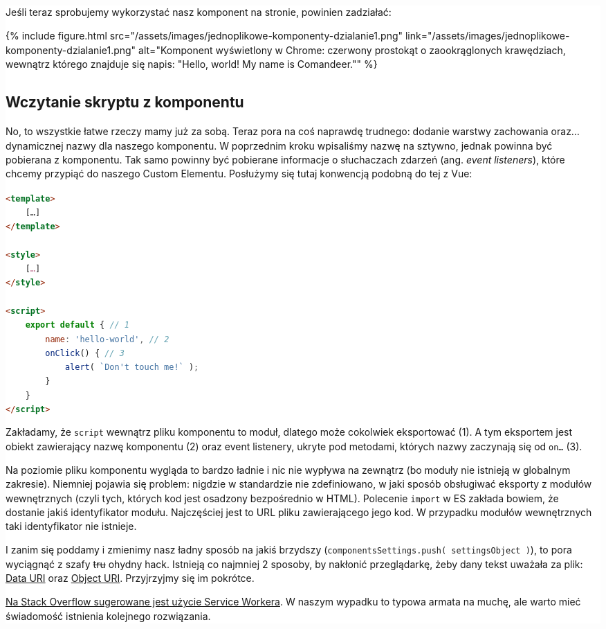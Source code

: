 Jeśli teraz sprobujemy wykorzystać nasz komponent na stronie, powinien zadziałać:

{% include figure.html src="/assets/images/jednoplikowe-komponenty-dzialanie1.png" link="/assets/images/jednoplikowe-komponenty-dzialanie1.png" alt="Komponent wyświetlony w Chrome: czerwony prostokąt o zaookrąglonych krawędziach, wewnątrz którego znajduje się napis: &quot;Hello, world! My name is Comandeer.&quot;" %}

## Wczytanie skryptu z komponentu

No, to wszystkie łatwe rzeczy mamy już za sobą. Teraz pora na coś naprawdę trudnego: dodanie warstwy zachowania oraz… dynamicznej nazwy dla naszego komponentu. W poprzednim kroku wpisaliśmy nazwę na sztywno, jednak powinna być pobierana z komponentu. Tak samo powinny być pobierane informacje o słuchaczach zdarzeń (ang. <i lang="en">event listeners</i>), które chcemy przypiąć do naszego Custom Elementu. Posłużymy się tutaj konwencją podobną do tej z Vue:

```html
<template>
	[…]
</template>

<style>
	[…]
</style>

<script>
	export default { // 1
		name: 'hello-world', // 2
		onClick() { // 3
			alert( `Don't touch me!` );
		}
	}
</script>
```

Zakładamy, że `script` wewnątrz pliku komponentu to moduł, dlatego może cokolwiek eksportować (1). A tym eksportem jest obiekt zawierający nazwę komponentu (2) oraz event listenery, ukryte pod metodami, których nazwy zaczynają się od `on…` (3).

Na poziomie pliku komponentu wygląda to bardzo ładnie i nic nie wypływa na zewnątrz (bo moduły nie istnieją w globalnym zakresie). Niemniej pojawia się problem: nigdzie w standardzie nie zdefiniowano, w jaki sposób obsługiwać eksporty z modułów wewnętrznych (czyli tych, których kod jest osadzony bezpośrednio w HTML). Polecenie `import` w ES zakłada bowiem, że dostanie jakiś identyfikator modułu. Najczęściej jest to URL pliku zawierającego jego kod. W przypadku modułów wewnętrznych taki identyfikator nie istnieje.

I zanim się poddamy i zmienimy nasz ładny sposób na jakiś brzydszy (`componentsSettings.push( settingsObject )`), to pora wyciągnąć z szafy ~~tru~~ ohydny hack. Istnieją co najmniej 2 sposoby, by nakłonić przeglądarkę, żeby dany tekst uważała za plik: [Data URI](https://developer.mozilla.org/en-US/docs/Web/HTTP/Basics_of_HTTP/Data_URIs) oraz [Object URI](https://developer.mozilla.org/en-US/docs/Web/API/URL/createObjectURL). Przyjrzyjmy się im pokrótce.

<p class="note"><a href="https://stackoverflow.com/a/46086545">Na Stack Overflow sugerowane jest użycie Service Workera</a>. W naszym wypadku to typowa armata na muchę, ale warto mieć świadomość istnienia kolejnego rozwiązania.</p>
